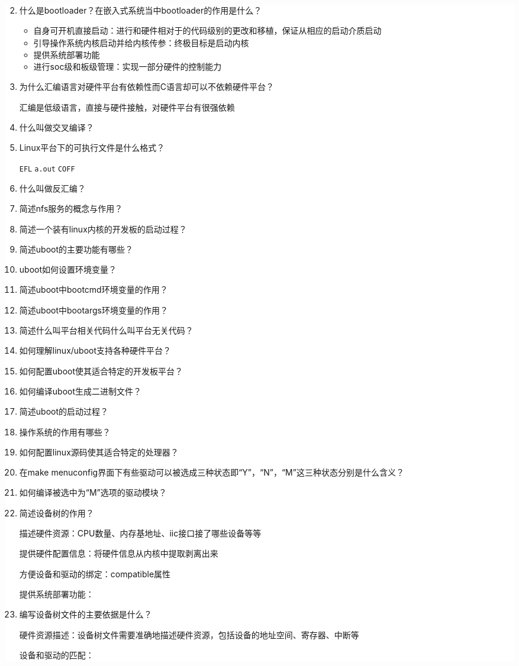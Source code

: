 2. 什么是bootloader？在嵌入式系统当中bootloader的作用是什么？

   - 自身可开机直接启动：进行和硬件相对于的代码级别的更改和移植，保证从相应的启动介质启动
   - 引导操作系统内核启动并给内核传参：终极目标是启动内核
   - 提供系统部署功能
   - 进行soc级和板级管理：实现一部分硬件的控制能力

3. 为什么汇编语言对硬件平台有依赖性而C语言却可以不依赖硬件平台？

   汇编是低级语言，直接与硬件接触，对硬件平台有很强依赖

4. 什么叫做交叉编译？

5. Linux平台下的可执行文件是什么格式？

   `EFL` `a.out` `COFF`

6. 什么叫做反汇编？

7. 简述nfs服务的概念与作用？

8. 简述一个装有linux内核的开发板的启动过程？

9. 简述uboot的主要功能有哪些？

10. uboot如何设置环境变量？

11. 简述uboot中bootcmd环境变量的作用？

12. 简述uboot中bootargs环境变量的作用？

13. 简述什么叫平台相关代码什么叫平台无关代码？

14. 如何理解linux/uboot支持各种硬件平台？

15. 如何配置uboot使其适合特定的开发板平台？

16. 如何编译uboot生成二进制文件？

17. 简述uboot的启动过程？

18. 操作系统的作用有哪些？

19. 如何配置linux源码使其适合特定的处理器？

20. 在make menuconfig界面下有些驱动可以被选成三种状态即“Y”，“N”，“M”这三种状态分别是什么含义？

21. 如何编译被选中为“M”选项的驱动模块？

22. 简述设备树的作用？

    描述硬件资源：CPU数量、内存基地址、iic接口接了哪些设备等等

    提供硬件配置信息：将硬件信息从内核中提取剥离出来

    方便设备和驱动的绑定：compatible属性

    提供系统部署功能：

23. 编写设备树文件的主要依据是什么？

    硬件资源描述：设备树文件需要准确地描述硬件资源，包括设备的地址空间、寄存器、中断等

    设备和驱动的匹配：
